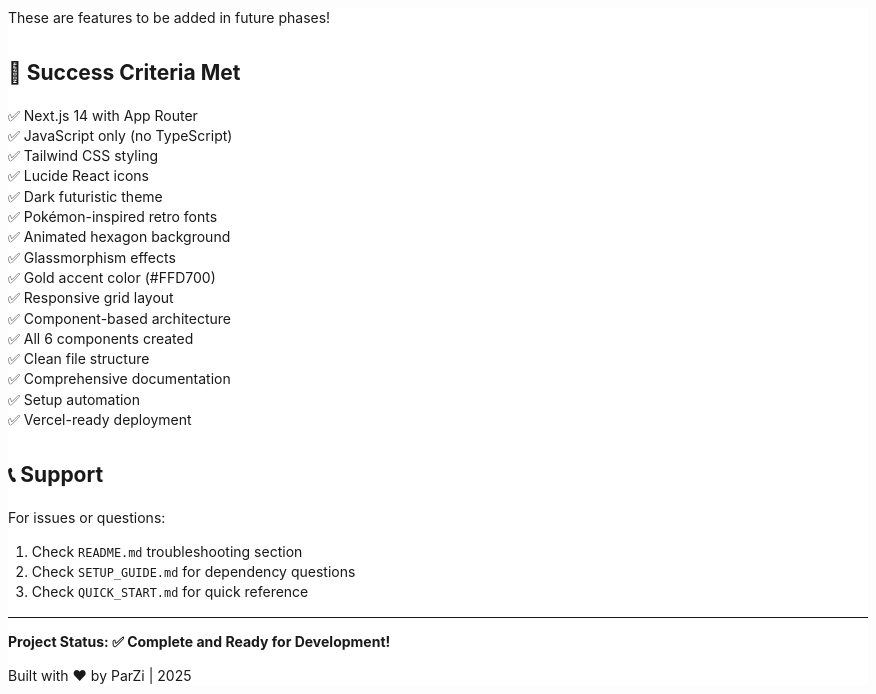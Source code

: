 These are features to be added in future phases!

## 🎉 Success Criteria Met

✅ Next.js 14 with App Router  
✅ JavaScript only (no TypeScript)  
✅ Tailwind CSS styling  
✅ Lucide React icons  
✅ Dark futuristic theme  
✅ Pokémon-inspired retro fonts  
✅ Animated hexagon background  
✅ Glassmorphism effects  
✅ Gold accent color (#FFD700)  
✅ Responsive grid layout  
✅ Component-based architecture  
✅ All 6 components created  
✅ Clean file structure  
✅ Comprehensive documentation  
✅ Setup automation  
✅ Vercel-ready deployment  

## 📞 Support

For issues or questions:
1. Check `README.md` troubleshooting section
2. Check `SETUP_GUIDE.md` for dependency questions
3. Check `QUICK_START.md` for quick reference

---

**Project Status: ✅ Complete and Ready for Development!**

Built with ❤️ by ParZi | 2025
